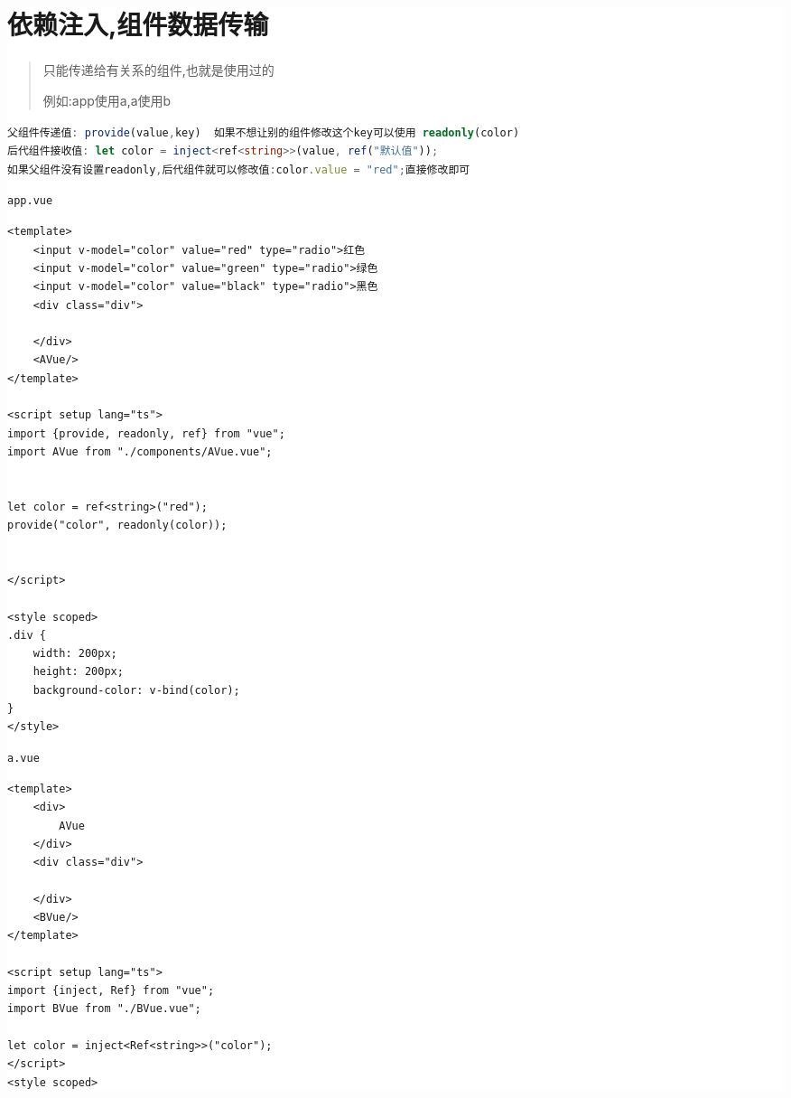# 依赖注入,组件数据传输

>只能传递给有关系的组件,也就是使用过的
>
>例如:app使用a,a使用b

```ts
父组件传递值: provide(value,key)	如果不想让别的组件修改这个key可以使用 readonly(color)
后代组件接收值: let color = inject<ref<string>>(value, ref("默认值"));
如果父组件没有设置readonly,后代组件就可以修改值:color.value = "red";直接修改即可
```

``app.vue``

```vue
<template>
    <input v-model="color" value="red" type="radio">红色
    <input v-model="color" value="green" type="radio">绿色
    <input v-model="color" value="black" type="radio">黑色
    <div class="div">

    </div>
    <AVue/>
</template>

<script setup lang="ts">
import {provide, readonly, ref} from "vue";
import AVue from "./components/AVue.vue";


let color = ref<string>("red");
provide("color", readonly(color));


</script>

<style scoped>
.div {
    width: 200px;
    height: 200px;
    background-color: v-bind(color);
}
</style>

```

``a.vue``

```vue
<template>
    <div>
        AVue
    </div>
    <div class="div">

    </div>
    <BVue/>
</template>

<script setup lang="ts">
import {inject, Ref} from "vue";
import BVue from "./BVue.vue";

let color = inject<Ref<string>>("color");
</script>
<style scoped>
```